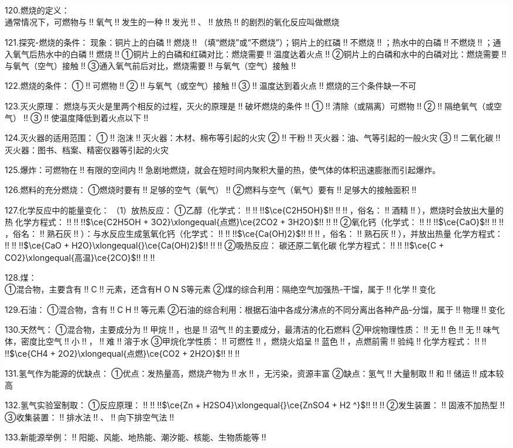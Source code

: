 120.燃烧的定义：	
通常情况下，可燃物与 !!  氧气  !! 发生的一种 !!  发光  !! 、 !!  放热  !! 的剧烈的氧化反应叫做燃烧

121.探究-燃烧的条件：
现象：铜片上的白磷 !!  燃烧  !! （填“燃烧”或“不燃烧”）；铜片上的红磷 !!  不燃烧  !! ；热水中的白磷 !!  不燃烧  !! ；通入氧气后热水中的白磷 !!  燃烧  !! 
①铜片上的白磷和红磷对比：燃烧需要 !!  温度达着火点  !! 
②铜片上的白磷和水中的白磷对比：燃烧需要 !!  与氧气（空气）接触  !! 
③通入氧气前后对比，燃烧需要 !!  与氧气（空气）接触  !! 

122.燃烧的条件：
① !!  可燃物  !! 
② !!  与氧气（或空气）接触  !! 
③ !!  温度达到着火点  !! 
燃烧的三个条件缺一不可

123.灭火原理：
燃烧与灭火是里两个相反的过程，灭火的原理是 !!  破坏燃烧的条件  !! 
① !!  清除（或隔离）可燃物  !! 
② !!  隔绝氧气（或空气）  !! 
③ !!  使温度降低到着火点以下  !! 

124.灭火器的适用范围：
① !!  泡沫  !! 灭火器：木材、棉布等引起的火灾
② !!  干粉  !! 灭火器：油、气等引起的一般火灾
③ !!  二氧化碳  !! 灭火器：图书、档案、精密仪器等引起的火灾

125.爆炸：可燃物在 !!  有限的空间内  !! 急剧地燃烧，就会在短时间内聚积大量的热，使气体的体积迅速膨胀而引起爆炸。

126.燃料的充分燃烧：
①燃烧时要有 !!  足够的空气（氧气）  !! 
②燃料与空气（氧气）要有 !!  足够大的接触面积  !! 

127.化学反应中的能量变化：
（1）放热反应：
①乙醇（化学式： !!  !!  !!$\ce{C2H5OH}$!!  !!  !! ，俗名： !!  酒精  !! ），燃烧时会放出大量的热
化学方程式： !!  !!  !!$\ce{C2H5OH + 3O2}\xlongequal{点燃}\ce{2CO2 + 3H2O}$!!  !!  !! 
②氧化钙（化学式： !!  !!  !!$\ce{CaO}$!!  !!  !! ，俗名： !!  熟石灰  !! ）：与水反应生成氢氧化钙（化学式： !!  !!  !!$\ce{Ca(OH)2}$!!  !!  !! ，俗名： !!  熟石灰   !! ），并放出热量
化学方程式： !!  !!  !!$\ce{CaO + H2O}\xlongequal{}\ce{Ca(OH)2}$!!  !!  !! 
②吸热反应：
碳还原二氧化碳
化学方程式： !!  !!  !!$\ce{C + CO2}\xlongequal{高温}\ce{2CO}$!!  !!  !! 

128.煤：	
①混合物，主要含有 !!  C  !! 元素，还含有H O N S等元素
②煤的综合利用：隔绝空气加强热-干馏，属于 !!  化学  !! 变化

129.石油：
①混合物，含有 !!  C H  !! 等元素
②石油的综合利用：根据石油中各成分沸点的不同分离出各种产品-分馏，属于 !!  物理  !! 变化

130.天然气：
①混合物，主要成分为 !!  甲烷  !! ，也是 !!  沼气  !! 的主要成分，最清洁的化石燃料
②甲烷物理性质： !!  无  !! 色 !!  无  !! 味气体，密度比空气 !!  小  !! ， !!  难  !! 溶于水
③甲烷化学性质： !!  可燃性  !! ，燃烧火焰呈 !!  蓝色  !! ，点燃前需 !!  验纯  !! 
化学方程式： !!  !!  !!$\ce{CH4 + 2O2}\xlongequal{点燃}\ce{CO2 + 2H2O}$!!  !!    !! 

131.氢气作为能源的优缺点：
①优点：发热量高，燃烧产物为 !!  水  !! ，无污染，资源丰富
②缺点：氢气 !!  大量制取  !! 和 !!  储运  !! 成本较高

132.氢气实验室制取：
①反应原理： !!  !!  !!$\ce{Zn + H2SO4}\xlongequal{}\ce{ZnSO4 + H2 ^}$!!  !!  !! 
②发生装置： !!  固液不加热型  !! 
③收集装置： !!  排水法  !! 、 !!  向下排空气法  !! 

133.新能源举例： !!  阳能、风能、地热能、潮汐能、核能、生物质能等  !! 